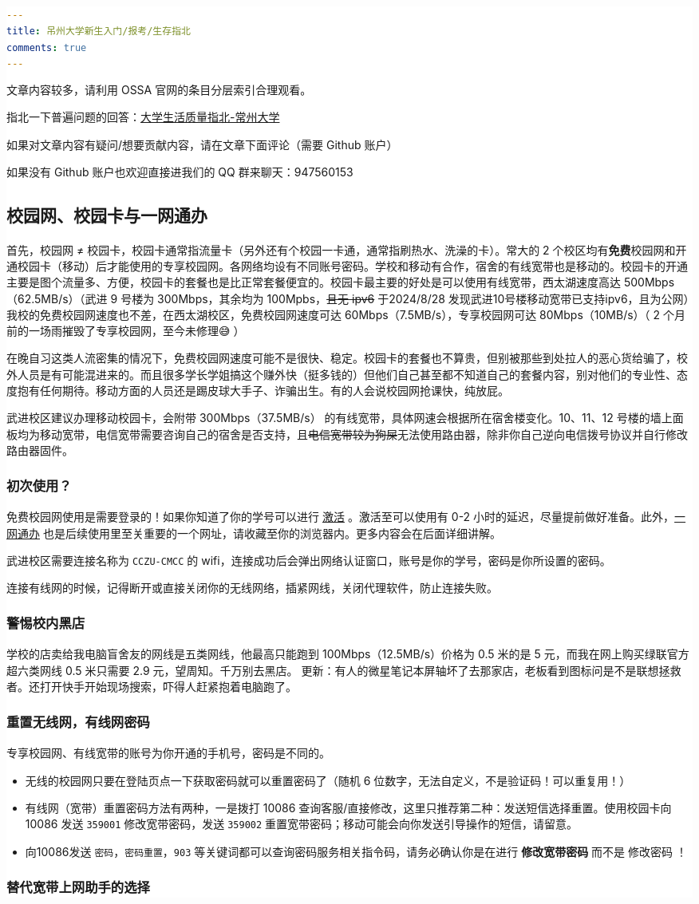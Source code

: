 ```yaml
---
title: 吊州大学新生入门/报考/生存指北
comments: true
---
```


文章内容较多，请利用 OSSA 官网的条目分层索引合理观看。

指北一下普遍问题的回答：[大学生活质量指北-常州大学](https://colleges.chat/universities/chang-zhou-da-xue/)

如果对文章内容有疑问/想要贡献内容，请在文章下面评论（需要 Github 账户）

如果没有 Github 账户也欢迎直接进我们的 QQ 群来聊天：947560153

## 校园网、校园卡与一网通办

首先，校园网 ≠ 校园卡，校园卡通常指流量卡（另外还有个校园一卡通，通常指刷热水、洗澡的卡）。常大的 2 个校区均有**免费**校园网和开通校园卡（移动）后才能使用的专享校园网。各网络均设有不同账号密码。学校和移动有合作，宿舍的有线宽带也是移动的。校园卡的开通主要是图个流量多、方便，校园卡的套餐也是比正常套餐便宜的。校园卡最主要的好处是可以使用有线宽带，西太湖速度高达 500Mbps（62.5MB/s）（武进 9 号楼为 300Mbps，其余均为 100Mpbs，~~且无 ipv6~~ 于2024/8/28 发现武进10号楼移动宽带已支持ipv6，且为公网）我校的免费校园网速度也不差，在西太湖校区，免费校园网速度可达 60Mbps（7.5MB/s），专享校园网可达 80Mbps（10MB/s）（ 2 个月前的一场雨摧毁了专享校园网，至今未修理😅 ）

在晚自习这类人流密集的情况下，免费校园网速度可能不是很快、稳定。校园卡的套餐也不算贵，但别被那些到处拉人的恶心货给骗了，校外人员是有可能混进来的。而且很多学长学姐搞这个赚外快（挺多钱的）但他们自己甚至都不知道自己的套餐内容，别对他们的专业性、态度抱有任何期待。移动方面的人员还是踢皮球大手子、诈骗出生。有的人会说校园网抢课快，纯放屁。

武进校区建议办理移动校园卡，会附带 300Mbps（37.5MB/s） 的有线宽带，具体网速会根据所在宿舍楼变化。10、11、12 号楼的墙上面板均为移动宽带，电信宽带需要咨询自己的宿舍是否支持，且~~电信宽带较为狗屎~~无法使用路由器，除非你自己逆向电信拨号协议并自行修改路由器固件。

### 初次使用？

免费校园网使用是需要登录的！如果你知道了你的学号可以进行 [激活](http://sso.cczu.edu.cn/sso/active) 。激活至可以使用有 0-2 小时的延迟，尽量提前做好准备。此外，[一网通办](http://ywtb.cczu.edu.cn) 也是后续使用里至关重要的一个网址，请收藏至你的浏览器内。更多内容会在后面详细讲解。

武进校区需要连接名称为 `CCZU-CMCC` 的 wifi，连接成功后会弹出网络认证窗口，账号是你的学号，密码是你所设置的密码。

连接有线网的时候，记得断开或直接关闭你的无线网络，插紧网线，关闭代理软件，防止连接失败。

### 警惕校内黑店

学校的店卖给我电脑盲舍友的网线是五类网线，他最高只能跑到 100Mbps（12.5MB/s）价格为 0.5 米的是 5 元，而我在网上购买绿联官方超六类网线 0.5 米只需要 2.9 元，望周知。千万别去黑店。
更新：有人的微星笔记本屏轴坏了去那家店，老板看到图标问是不是联想拯救者。还打开快手开始现场搜索，吓得人赶紧抱着电脑跑了。

### 重置无线网，有线网密码

专享校园网、有线宽带的账号为你开通的手机号，密码是不同的。

- 无线的校园网只要在登陆页点一下获取密码就可以重置密码了（随机 6 位数字，无法自定义，不是验证码！可以重复用！）

- 有线网（宽带）重置密码方法有两种，一是拨打 10086 查询客服/直接修改，这里只推荐第二种：发送短信选择重置。使用校园卡向 10086 发送 `359001` 修改宽带密码，发送 `359002` 重置宽带密码；移动可能会向你发送引导操作的短信，请留意。

- 向10086发送 `密码`，`密码重置`，`903` 等关键词都可以查询密码服务相关指令码，请务必确认你是在进行 **修改宽带密码** 而不是 修改密码 ！

### 替代宽带上网助手的选择
